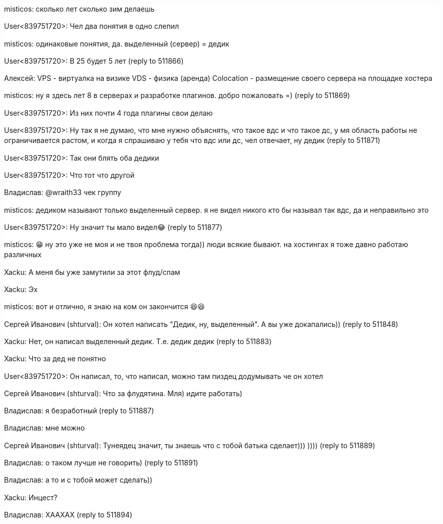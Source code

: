 misticos: сколько лет сколько зим делаешь

User<839751720>: Чел два понятия в одно слепил

misticos: одинаковые понятия, да. выделенный (сервер) = дедик

User<839751720>: В 25 будет 5 лет (reply to 511866)

Алексей: VPS - виртуалка на визике VDS - физика (аренда) Colocation - размещение своего сервера на площадке хостера

misticos: ну я здесь лет 8 в серверах и разработке плагинов. добро пожаловать =) (reply to 511869)

User<839751720>: Из них почти 4 года плагины свои делаю

User<839751720>: Ну так я не думаю, что мне нужно объяснять, что такое вдс и что такое дс, у мя область работы не ограничивается растом, и когда я спрашиваю у тебя что вдс или дс, чел отвечает, ну дедик (reply to 511871)

User<839751720>: Так они блять оба дедики

User<839751720>: Что тот что другой

Владислав: @wraith33 чек группу

misticos: дедиком называют только выделенный сервер. я не видел никого кто бы называл так вдс, да и неправильно это

User<839751720>: Ну значит ты мало видел😂 (reply to 511877)

misticos: 😁 ну это уже не моя и не твоя проблема тогда)) люди всякие бывают. на хостингах я тоже давно работаю различных

Xacku: А меня бы уже замутили за этот флуд/спам

Xacku: Эх

misticos: вот и отлично, я знаю на ком он закончится 😆😆

Сергей Иванович (shturval): Он хотел написать "Дедик, ну, выделенный". А вы уже докапались)) (reply to 511848)

Xacku: Нет, он написал выделенный дедик. Т.е. дедик дедик (reply to 511883)

Xacku: Что за дед не понятно

User<839751720>: Он написал, то, что написал, можно там пиздец додумывать че он хотел

Сергей Иванович (shturval): Что за флудятина. Мля) идите работать)

Владислав: я безработный (reply to 511887)

Владислав: мне можно

Сергей Иванович (shturval): Тунеядец значит, ты знаешь что с тобой батька сделает))) )))) (reply to 511889)

Владислав: о таком лучше не говорить) (reply to 511891)

Владислав: а то и с тобой может сделать))

Xacku: Инцест?

Владислав: ХААХАХ (reply to 511894)
